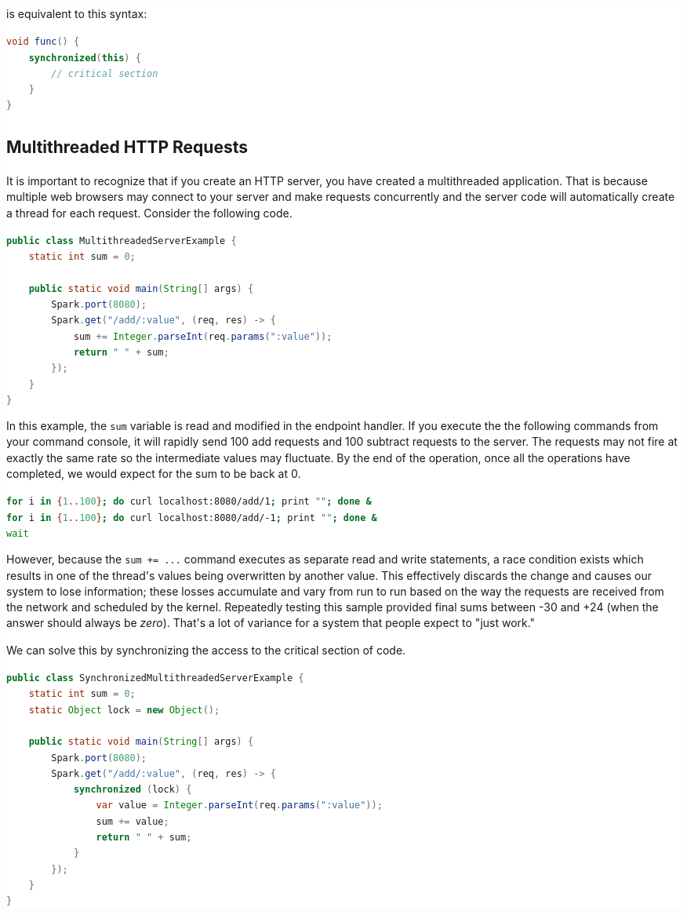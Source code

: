 is equivalent to this syntax:

```java
void func() {
    synchronized(this) {
        // critical section
    }
}
```

## Multithreaded HTTP Requests

It is important to recognize that if you create an HTTP server, you have created a multithreaded application. That is because multiple web browsers may connect to your server and make requests concurrently and the server code will automatically create a thread for each request. Consider the following code.

```java
public class MultithreadedServerExample {
    static int sum = 0;

    public static void main(String[] args) {
        Spark.port(8080);
        Spark.get("/add/:value", (req, res) -> {
            sum += Integer.parseInt(req.params(":value"));
            return " " + sum;
        });
    }
}
```

In this example, the `sum` variable is read and modified in the endpoint handler. If you execute the the following commands from your command console, it will rapidly send 100 add requests and 100 subtract requests to the server. The requests may not fire at exactly the same rate so the intermediate values may fluctuate. By the end of the operation, once all the operations have completed, we would expect for the sum to be back at 0.

```sh
for i in {1..100}; do curl localhost:8080/add/1; print ""; done &
for i in {1..100}; do curl localhost:8080/add/-1; print ""; done &
wait
```

However, because the `sum += ...` command executes as separate read and write statements, a race condition exists which results in one of the thread's values being overwritten by another value. This effectively discards the change and causes our system to lose information; these losses accumulate and vary from run to run based on the way the requests are received from the network and scheduled by the kernel. Repeatedly testing this sample provided final sums between -30 and +24 (when the answer should always be _zero_). That's a lot of variance for a system that people expect to "just work."

We can solve this by synchronizing the access to the critical section of code.

```java
public class SynchronizedMultithreadedServerExample {
    static int sum = 0;
    static Object lock = new Object();

    public static void main(String[] args) {
        Spark.port(8080);
        Spark.get("/add/:value", (req, res) -> {
            synchronized (lock) {
                var value = Integer.parseInt(req.params(":value"));
                sum += value;
                return " " + sum;
            }
        });
    }
}
```